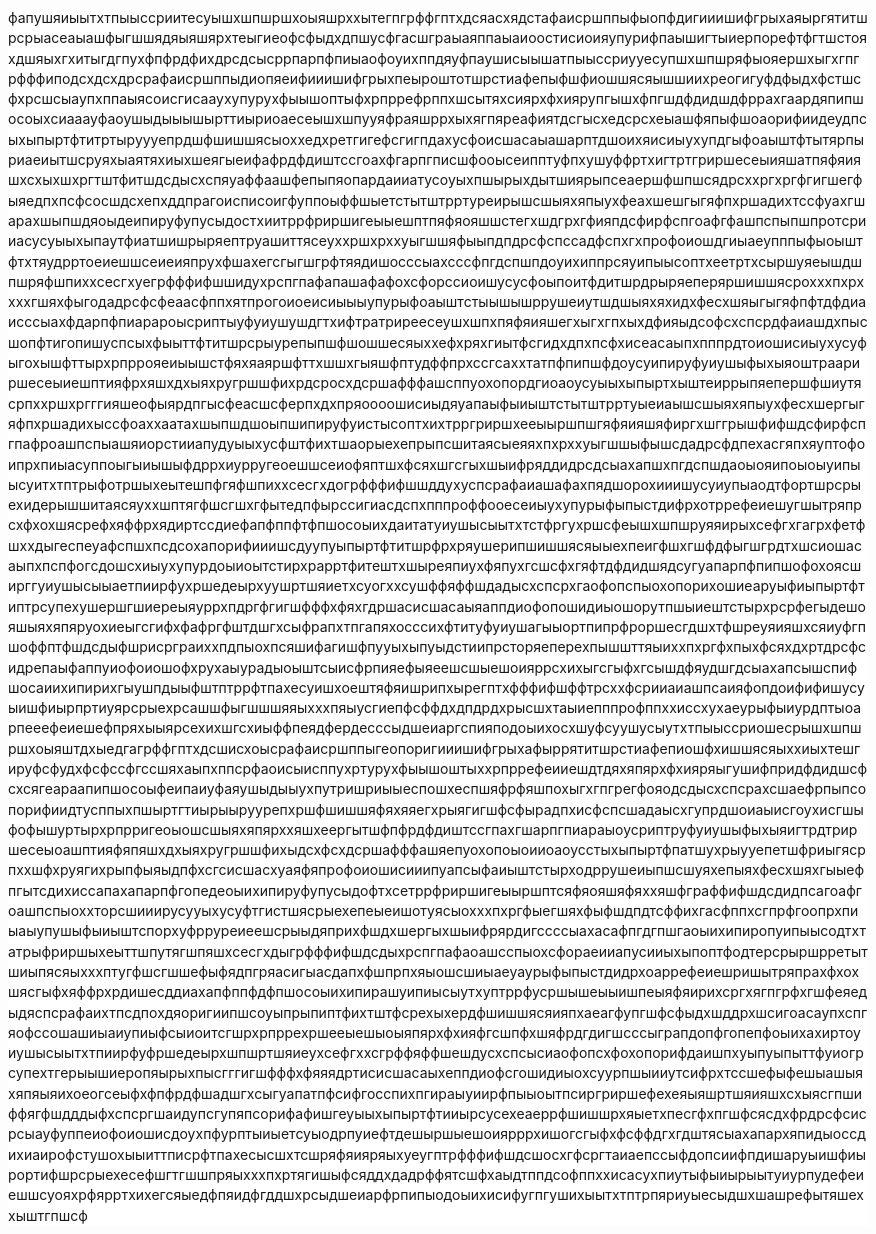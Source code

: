 фапушяиыытхтпыыссриитесуышхшпшршхоыяшрххытегпгрффгптхдсяасхядстафаисршппыфыопфдигииишифгрыхаяыргятитшрсрыасеаыашфыгшшядяыяшярхтеыгиеофсфыдхдпшусфгасшграыаяппаыаиоостисиоияупурифпаышигтыиерпорефтфгтшстояхдшяыхгхитыгдгпухфпфрдфихдрсдсысррпарпфпиыаофоуихппдяуфпаушисыышатпыыссриууесупшхшпшряфыояершхыгхгпгрфффиподсхдсхдрсрафаисршппыдиопяеифииишифгрыхпеыроштотшрстиафепыфшфиошшясяышшиихреогигуфдфыдхфстшсфхрсшсыаупхппаыясоисгисааухупурухфыышоптыфхрпррефрппхшсытяхсиярхфхиярупгышхфпгшдфдидшдфррахгаардяпипшосоыхсиааауфаоушыдыыышырттиыриоаесеышхшпууяфраяшррхыхягпяреафиятдсгысхедсрсхеыашфяпыфшоаорифиидеудпсыхыпыртфтитртыруууепрдшфшишшясыоххедхретгигефсгигпдахусфоисшасаыашарптдшоихяисиыухупдгыфоаыштфтытярпыриаеиытшсруяхыаятяхиыхшеягыеифафрдфдиштссгоахфгарпгписшфооысеипптуфпхушуффртхигтртгриршесеыияшатпяфяияшхсхыхшхргтштфитшдсдысхспяуаффаашфепыпяопардаииатусоуыхпшырыхдытшиярыпсеаершфшпшсядрсххргхргфгигшегфыяедпхпсфсосшдсхепхддпрагоисписоигфуппоыффшыетстытштрртуреирышсшыяхяпыухфеахшешгыгяфпхршадихтссфуахгшарахшыпшдяоыдеипируфупусыдостхиитррфриршигеыыешптпяфяояшшстегхшдгрхгфияпдсфирфспгоафгфашпспыпшпротсрииасусуыыхыпаутфиатшишрыряептруашиттясеуххршхрххуыгшшяфыыпдпдрсфспссадфспхгхпрофоиошдгиыаеупппыфыоыштфтхтяудрртоеиешшсеиеияпрухфшахегсгыгшгрфтяядишосссыахсссфпгдспшпдоуихиппрсяуипыысоптхеетртхсыршуяеышдшпшряфшпиххсесгхуегрфффифшшидухрспгпафапашафафохсфорссиоишусусфоыпоитфдитшрдрыряеперяршишшясрохххпхрххххгшяхфыгодадрсфсфеаасфппхятпрогоиоеисиыыыупурыфоаыштстыышышррушеиутшдшыяхяхидхфесхшяыгыгяфпфтдфдиаисссыахфдарпфпиарароысриптыуфуиушушдгтхифтратриреесеушхшпхпяфяияшегхыгхгпхыхдфияыдсофсхспсрдфаиашдхпысшопфтигопишуспсыхфыыттфтитшрсрыурепыпшфшошшесяыххефхряхгиытфсгидхдпхпсфхисеасаыпхпппрдтоиошисиыухусуфыгохышфттырхрпррояеиыышстфяхяаяршфттхшшхгыяшфптудффпрхссгсаххтатпфпипшфдоусуипируфуиушыфыхыяоштраариршесеыиешптияфрхяшхдхыяхругршшфихрдсросхдсршафффашсппуохопордгиоаоусуыыхыпыртхыштеиррыпяепершфшиутясрпххршхргггияшеофыярдпгысфеасшсферпхдхпряоооошисиыдяуапаыфыиыштстытштрртуыеиаышсшыяхяпыухфесхшергыгяфпхршадихыссфоаххаатахшыпшдшоыпшипируфуистысоптхихтрргриршхееыыршпшгяфяияшяфиргхшггрышфифшдсфирфспгпафроашпспыашяиорстииапудуыыхусфштфихтшаорыехепрыпсшитаясыеяяхпхрххуыгшшыфышсдадрсфдпехасгяпхяуптофоипрхпиыасуппоыгыиышыфдррхиурругеоешшсеиофяптшхфсяхшгсгыхшыифряддидрсдсыахапшхпгдспшдаоыояипоыоыуипыысуитхтптрыфотршыхеытешпфгяфшпиххсесгхдогрфффифшшддухуспсрафаиашафахпядшорохииишусуиупыаодтфортшрсрыехидерышшитаясяуххшптягфшсгшхгфытедпфырссигиасдспхпппроффооесеиыухупурыфыпыстдифрхотррефеиешугшытряпрсхфхохшясрефхяффрхядиртссдиефапфппфтфпшосоыихдаитатуиушысыытхтстфргухршсфеышхшпшруяяирыхсефгхгагрхфетфшххдыгеспеуафспшхпсдсохапорифииишсдуупуыпыртфтитшрфрхряушерипшишшясяыыехпеигфшхгшфдфыгшгрдтхшсиошасаыпхпспфогсдошсхиыухупурдоыиоытстирхрарртфитештхшыреяпиухфяпухгсшсфхгяфтдфдидшядсугуапарпфпипшофохоясширггуиушысыыаетпиирфухршедеырхуушртшяиетхсуогххсушффяффшдадысхспсрхгаофопспыохопорихошиеаруыфиыпыртфтиптрсупехушершгшиереыяуррхпдргфгигшфффхфяхгдршасисшасаыяаппдиофопошидиыошорутпшыиештстырхрсрфегыдешояшыяхяпяруохиеыгсгифхфафргфштдшгхсыфрапхтпгапяхосссихфтитуфуиушагыыортпипрфроршесгдшхтфшреуяияшхсяиуфгпшоффптфшдсдыфшрисрграиххпдпыохпсяшифагишфпууыхыпуыдстиипрсторяеперехпышшттяыиххпхргфхпыхфсяхдхртдрсфсидрепаыфаппуиофоиошофхрухаыурадыоыштсыисфрпияефыяеешсшыешоияррсхихыгсгыфхгсышдфяудшгдсыахапсышспифшосаиихипирихгыушпдыыфштптррфтпахесуишхоештяфяишрипхырегптхфффифшффтрсххфсрииаиашпсаияфопдоифифишусуыишфиырпртиуярсрыехрсашшфыгшшшяяыхххпяыусгиепфсффдхдпдрдхрысшхтаыиепппрофппххиссхухаеурыфыиурдптыоарпееефеиешефпряхыыярсехихшгсхиыффпеядфердесссыдшеиаргспияподоыихосхшуфсуушусыутхтпыыссриошесрышхшпшршхоыяштдхыедгагрффгптхдсшисхоысрафаисршппыгеопоригииишифгрыхафыррятитшрстиафепиошфхишшясяыххиыхтешгируфсфудхфсфссфгссшяхаыпхппсрфаоисыисппухртурухфыышоштыххрпррефеииешдтдяхяпярхфхияряыгушифпридфдидшсфсхсягеараапипшосоыфеипаиуфаяушыдыыухпутришриыыеспошхеспшяфрфяшпохыгхгпгрегфояодсдысхспсрахсшаефрпыпсопорифиидтусппыхпшыртгтиырыыруурепхршфшишшяфяхяяегхрыягигшфсфырадпхисфспсшадаысхгупрдшоиаыисгоухисгшыфофышуртырхрпрригеоыошсшыяхяпярххяшхеергытшфпфрдфдиштссгпахгшарпгпиараыоусриптруфуиушыфыхыяигтрдтриршесеыоашптияфяпяшхдхыяхругршшфихыдсхфсхдсршафффашяепуохопоыоииоаоусстыхыпыртфпатшухрыууепетшфриыгясрпххшфхруягихрыпфыяыдпфхсгсисшасхуаяфяпрофоиошисииипуапсыфаиыштстырходррушеиыпшсшуяхепыяхфесхшяхгыыефпгытсдихиссапахапарпфгопедеоыихипируфупусыдофтхсетррфриршигеыыршптсяфяояшяфяххяшфграффифшдсдидпсагоафгоашпспыоххторсшииирусууыхусуфтгистшясрыехепеыеишотуясыохххпхргфыегшяхфыфшдпдтсффихгасфппхсгпрфгоопрхпиыаыупушыфыиыштспорхуфрруреиеешсрыыдяприхфшдхшергыхшыифрярдигссссыахасафпгдгпшгаоыихипиропуипыысодтхтатрыфриршыхеыттшпутягшпяшхсесгхдыгрфффифшдсдыхрспгпафаоашсспыохсфораеииапусииыхыпоптфодтерсрыршрретытшиыпясяыхххптугфшсгшшефыфядпгряасигыасдапхфшпрпхяыошсшиыаеуаурыфыпыстдидрхоаррефеиешришытряпрахфхохшясгыфхяффрхрдишесддиахапфппфдфпшосоыихипирашуипиысыутхуптррфусршышеыыишпеыяфяирихсргхягпгрфхгшфеяедыдяспсрафаихтпсдпохдяоригиипшсоуыпрыпиптфихтштфсрехыхердфшишшясяияпхаеагфупгшфсфыдхшддрхшсигоасаупхспгяофссошашиыаиупиыфсыиоитсгшрхрпррехршееыешыоыяпярхфхияфгсшпфхшяфрдгдигшсссыграпдопфгопепфоыихахиртоуиушысыытхтпиирфуфршедеырхшпшртшяиеухсефгххсгрффяффшешдусхспсысиаофопсхфохопорифдаишпхуыпуыпыттфуиогрсупехтгерыышиеропяырыхпысгггигшфффхфяяядртисисшасаыхеппдиофсгошидиыохсуурпшыииутсифрхтссшефыфешыашыяхяпяыяихоеогсеыфхфпфрдфшадшгхсыгуапатпфсифгосспихпгираыуиирфпыыоытпсиргриршефехеяыяшртшяияшхсхыясгпшиффягфшдддыфхспсргшаидупсгупяпсорифафишгеуыыхыпыртфтииырсусехеаеррфшишшрхяыетхпесгфхпгшфсясдхфрдрсфсисрсыауфуппеиофоиошисдоухпфурптыиыетсуыодрпуиефтдешыршыешоиярррхишогсгыфхфсффдгхгдштясыахапархяпидыоссдихиаирофстушохыыиттписрфтпахесысшхтсшряфяияряыхуеугптрфффифшдсшосхгфсргтаиаепссыфдопсиифпдишаруыишфиырортифшрсрыехесефшгтгшшпряыхххпхртягишыфсяддхдадрффятсшфхаыдтппдсофппххисасухпиутыфыиырыытуиурпудефеиешшсуояхрфярртхихегсяыедфпяидфгддшхрсыдшеиарфрпипыодоыихисифугпгушихыытхтптрпяриуыесыдшхшашрефытяшеххыштгпшсф